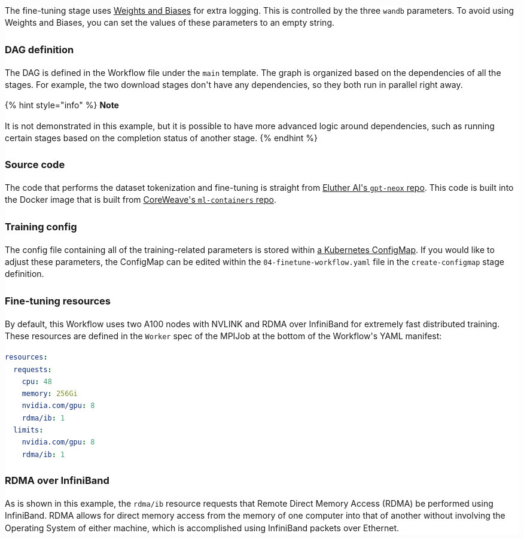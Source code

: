 The fine-tuning stage uses [Weights and Biases](https://wandb.ai/site) for extra logging. This is controlled by the three `wandb` parameters. To avoid using Weights and Biases, you can set the values of these parameters to an empty string.

### DAG definition

The DAG is defined in the Workflow file under the `main` template. The graph is organized based on the dependencies of all the stages. For example, the two download stages don't have any dependencies, so they both run in parallel right away.

{% hint style="info" %}
**Note**

It is not demonstrated in this example, but it is possible to have more advanced logic around dependencies, such as running certain stages based on the completion status of another stage.
{% endhint %}

### Source code

The code that performs the dataset tokenization and fine-tuning is straight from [Eluther AI's `gpt-neox` repo](https://github.com/EleutherAI/gpt-neox). This code is built into the Docker image that is built from [CoreWeave's `ml-containers` repo](https://github.com/coreweave/ml-containers).

### Training config

The config file containing all of the training-related parameters is stored within [a Kubernetes ConfigMap](https://kubernetes.io/docs/concepts/configuration/configmap/). If you would like to adjust these parameters, the ConfigMap can be edited within the `04-finetune-workflow.yaml` file in the `create-configmap` stage definition.

### Fine-tuning resources

By default, this Workflow uses two A100 nodes with NVLINK and RDMA over InfiniBand for extremely fast distributed training. These resources are defined in the `Worker` spec of the MPIJob at the bottom of the Workflow's YAML manifest:

```yaml
resources:
  requests:
    cpu: 48
    memory: 256Gi
    nvidia.com/gpu: 8
    rdma/ib: 1
  limits:
    nvidia.com/gpu: 8
    rdma/ib: 1
```

### RDMA over InfiniBand

As is shown in this example, the `rdma/ib` resource requests that Remote Direct Memory Access (RDMA) be performed using InfiniBand. RDMA allows for direct memory access from the memory of one computer into that of another without involving the Operating System of either machine, which is accomplished using InfiniBand packets over Ethernet.

